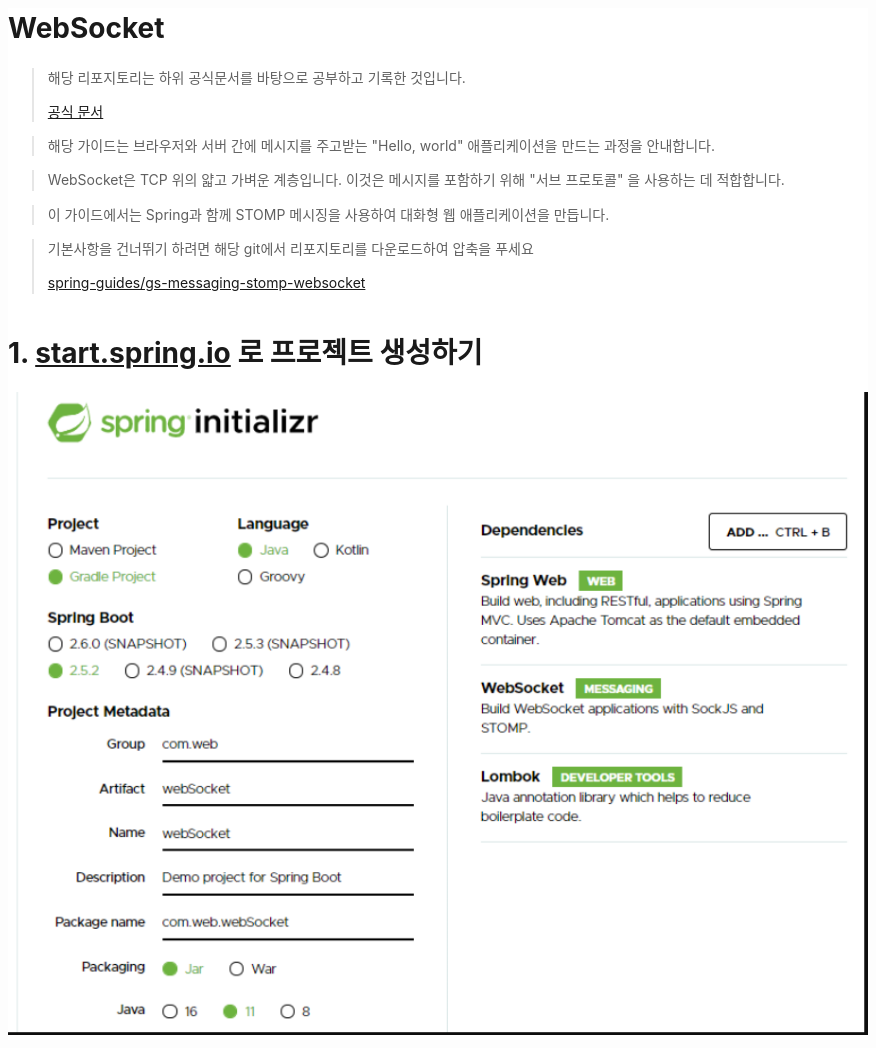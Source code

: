 # WebSocket

> 해당 리포지토리는 하위 공식문서를 바탕으로 공부하고 기록한 것입니다.
>
> [공식 문서](https://spring.io/guides/gs/messaging-stomp-websocket/)



> 해당 가이드는 브라우저와 서버 간에 메시지를 주고받는 "Hello, world" 애플리케이션을 만드는 과정을 안내합니다.

> WebSocket은 TCP 위의 얇고 가벼운 계층입니다. 이것은 메시지를 포함하기 위해 "서브 프로토콜" 을 사용하는 데 적합합니다.

> 이 가이드에서는 Spring과 함께 STOMP 메시징을 사용하여 대화형 웹 애플리케이션을 만듭니다.

> 기본사항을 건너뛰기 하려면 해당 git에서 리포지토리를 다운로드하여 압축을 푸세요
>
> [spring-guides/gs-messaging-stomp-websocket](https://github.com/spring-guides/gs-messaging-stomp-websocket)

# 1. [start.spring.io](http://start.spring.io) 로 프로젝트 생성하기

![image-20210718180511371](README.assets/image-20210718180511371.png)
